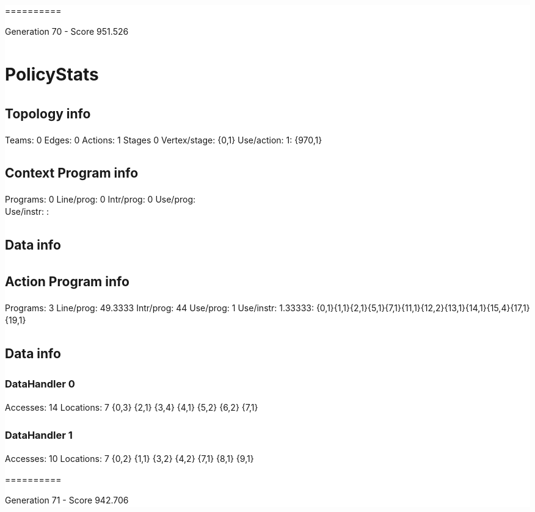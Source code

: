 

==========

Generation 70 - Score 951.526

# PolicyStats
## Topology info
Teams:		0
Edges:		0
Actions:	1
Stages		0
Vertex/stage:	{0,1} 
Use/action:	1: {970,1} 

## Context Program info
Programs:	0
Line/prog:	0
Intr/prog:	0
Use/prog:	
Use/instr:	: 

## Data info



## Action Program info
Programs:	3
Line/prog:	49.3333
Intr/prog:	44
Use/prog:	1
Use/instr:	1.33333: {0,1}{1,1}{2,1}{5,1}{7,1}{11,1}{12,2}{13,1}{14,1}{15,4}{17,1}{19,1}

## Data info

### DataHandler 0
Accesses:	14
Locations:	7
{0,3} {2,1} {3,4} {4,1} {5,2} {6,2} {7,1} 

### DataHandler 1
Accesses:	10
Locations:	7
{0,2} {1,1} {3,2} {4,2} {7,1} {8,1} {9,1} 



==========

Generation 71 - Score 942.706
